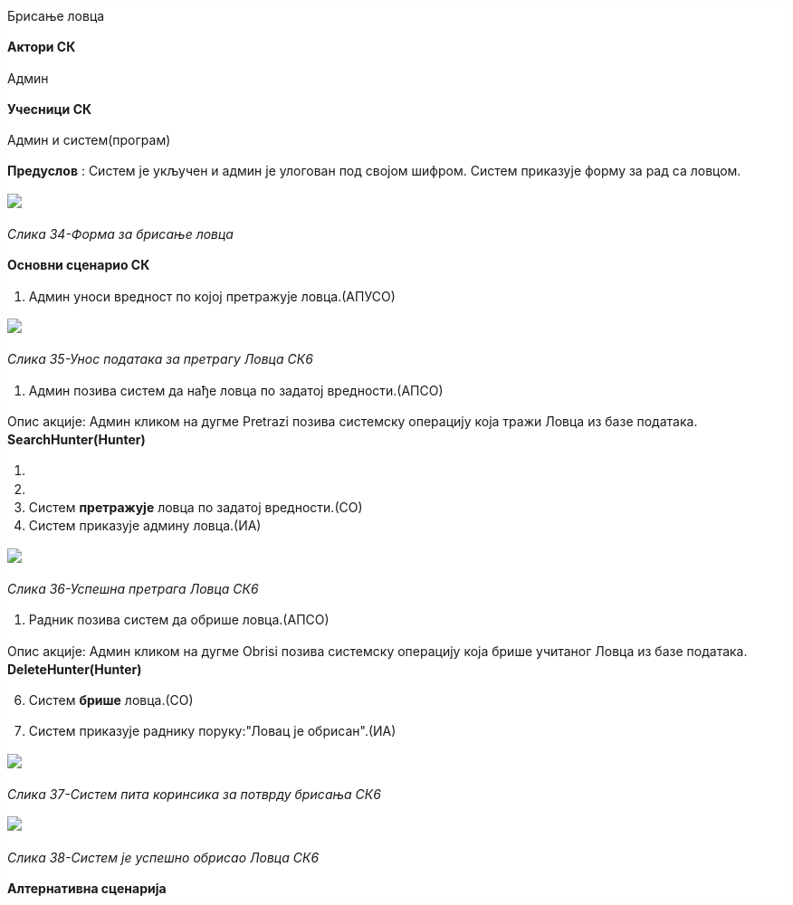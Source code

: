 Брисање ловца

**Актори СК**

Админ

**Учесници СК**

Админ и систем(програм)

**Предуслов** : Систем је укључен и админ је улогован под својом шифром. Систем приказује форму за рад са ловцом.

![](RackMultipart20220216-4-2awue6_html_e3eb7c451b2cef61.jpg)

_Слика 34-Форма за брисање ловца_

**Основни сценарио СК**

1. Админ уноси вредност по којој претражује ловца.(АПУСО)

![](RackMultipart20220216-4-2awue6_html_14f35a7df6749bb6.jpg)

_Слика 35-Унос података за претрагу Ловца СК6_

1. Админ позива систем да нађе ловца по задатој вредности.(АПСО)

Опис акције: Админ кликом на дугме Pretrazi позива системску операцију која тражи Ловца из базе података.
**SearchHunter(Hunter)**

1.
2.
3. Систем **претражује** ловца по задатој вредности.(СО)
4. Систем приказује админу ловца.(ИА)

![](RackMultipart20220216-4-2awue6_html_31942fb023b39d4c.jpg)

_Слика 36-Успешна претрага Ловца СК6_

1. Радник позива систем да обрише ловца.(АПСО)

Опис акције: Админ кликом на дугме Obrisi позива системску операцију која брише учитаног Ловца из базе података.
**DeleteHunter(Hunter)**

6. Систем **брише** ловца.(СО)

7. Систем приказује раднику поруку:&quot;Ловац је обрисан&quot;.(ИА)

![](RackMultipart20220216-4-2awue6_html_618472054b096935.jpg)

_Слика 37-Систем пита коринсика за потврду брисања СК6_

![](RackMultipart20220216-4-2awue6_html_8c220b78c90caa3b.jpg)

_Слика 38-Систем је успешно обрисао Ловца СК6_

**Алтернативна сценарија**

